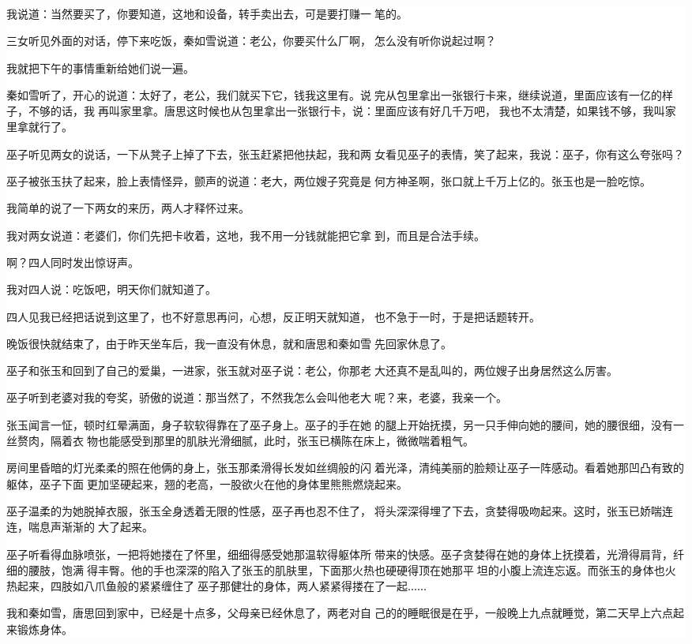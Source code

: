 我说道：当然要买了，你要知道，这地和设备，转手卖出去，可是要打赚一
笔的。

三女听见外面的对话，停下来吃饭，秦如雪说道：老公，你要买什么厂啊，
怎么没有听你说起过啊？

我就把下午的事情重新给她们说一遍。

秦如雪听了，开心的说道：太好了，老公，我们就买下它，钱我这里有。说
完从包里拿出一张银行卡来，继续说道，里面应该有一亿的样子，不够的话，我
再叫家里拿。唐思这时候也从包里拿出一张银行卡，说：里面应该有好几千万吧，
我也不太清楚，如果钱不够，我叫家里拿就行了。

巫子听见两女的说话，一下从凳子上掉了下去，张玉赶紧把他扶起，我和两
女看见巫子的表情，笑了起来，我说：巫子，你有这么夸张吗？

巫子被张玉扶了起来，脸上表情怪异，颤声的说道：老大，两位嫂子究竟是
何方神圣啊，张口就上千万上亿的。张玉也是一脸吃惊。

我简单的说了一下两女的来历，两人才释怀过来。

我对两女说道：老婆们，你们先把卡收着，这地，我不用一分钱就能把它拿
到，而且是合法手续。

啊？四人同时发出惊讶声。

我对四人说：吃饭吧，明天你们就知道了。

四人见我已经把话说到这里了，也不好意思再问，心想，反正明天就知道，
也不急于一时，于是把话题转开。

晚饭很快就结束了，由于昨天坐车后，我一直没有休息，就和唐思和秦如雪
先回家休息了。

巫子和张玉和回到了自己的爱巢，一进家，张玉就对巫子说：老公，你那老
大还真不是乱叫的，两位嫂子出身居然这么厉害。

巫子听到老婆对我的夸奖，骄傲的说道：那当然了，不然我怎么会叫他老大
呢？来，老婆，我亲一个。

张玉闻言一怔，顿时红晕满面，身子软软得靠在了巫子身上。巫子的手在她
的腿上开始抚摸，另一只手伸向她的腰间，她的腰很细，没有一丝赘肉，隔着衣
物也能感受到那里的肌肤光滑细腻，此时，张玉已横陈在床上，微微喘着粗气。

房间里昏暗的灯光柔柔的照在他俩的身上，张玉那柔滑得长发如丝绸般的闪
着光泽，清纯美丽的脸颊让巫子一阵感动。看着她那凹凸有致的躯体，巫子下面
更加坚硬起来，翘的老高，一股欲火在他的身体里熊熊燃烧起来。

巫子温柔的为她脱掉衣服，张玉全身透着无限的性感，巫子再也忍不住了，
将头深深得埋了下去，贪婪得吸吻起来。这时，张玉已娇喘连连，喘息声渐渐的
大了起来。

巫子听看得血脉喷张，一把将她搂在了怀里，细细得感受她那温软得躯体所
带来的快感。巫子贪婪得在她的身体上抚摸着，光滑得肩背，纤细的腰肢，饱满
得丰臀。他的手也深深的陷入了张玉的肌肤里，下面那火热也硬硬得顶在她那平
坦的小腹上流连忘返。而张玉的身体也火热起来，四肢如八爪鱼般的紧紧缠住了
巫子那健壮的身体，两人紧紧得搂在了一起……

我和秦如雪，唐思回到家中，已经是十点多，父母亲已经休息了，两老对自
己的的睡眠很是在乎，一般晚上九点就睡觉，第二天早上六点起来锻炼身体。
